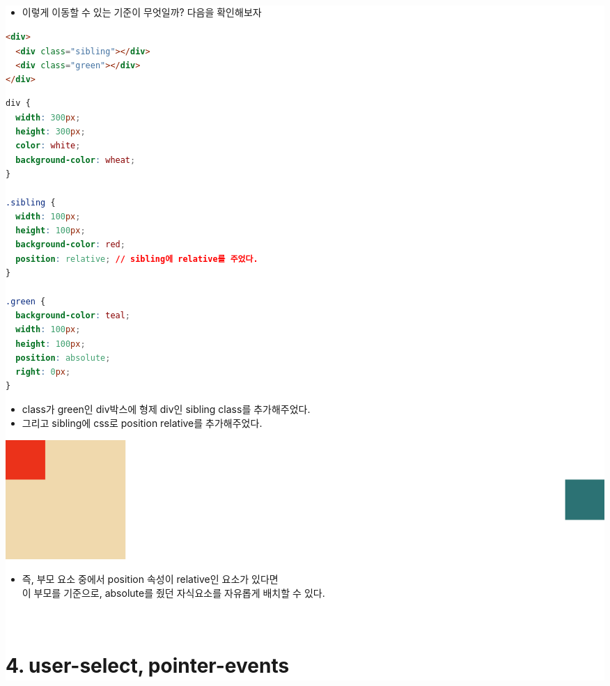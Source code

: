 - 이렇게 이동할 수 있는 기준이 무엇일까? 다음을 확인해보자

```HTML
<div>
  <div class="sibling"></div>
  <div class="green"></div>
</div>
```

```CSS
div {
  width: 300px;
  height: 300px;
  color: white;
  background-color: wheat;
}

.sibling {
  width: 100px;
  height: 100px;
  background-color: red;
  position: relative; // sibling에 relative를 주었다.
}

.green {
  background-color: teal;
  width: 100px;
  height: 100px;
  position: absolute;
  right: 0px;
}

```

- class가 green인 div박스에 형제 div인 sibling class를 추가해주었다.
- 그리고 sibling에 css로 position relative를 추가해주었다.

![green class를 줬던 div박스는 다시 부모를 벗어나, 화면에서 가장 오른쪽으로 이동했다.](./add-sibling.png)

- 즉, 부모 요소 중에서 position 속성이 relative인 요소가 있다면  
  이 부모를 기준으로, absolute를 줬던 자식요소를 자유롭게 배치할 수 있다.

<br/>

# 4. user-select, pointer-events
